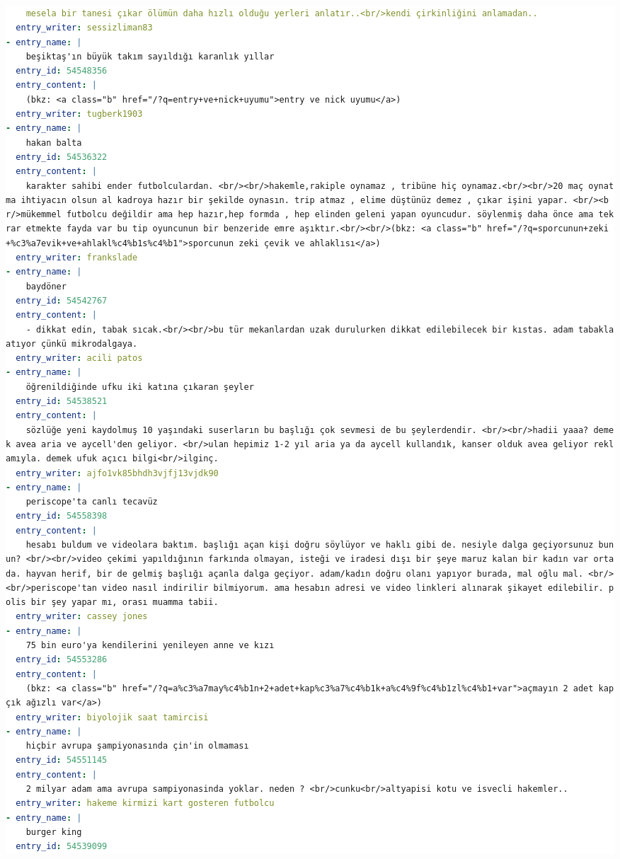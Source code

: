 ```yaml
    mesela bir tanesi çıkar ölümün daha hızlı olduğu yerleri anlatır..<br/>kendi çirkinliğini anlamadan..
  entry_writer: sessizliman83
- entry_name: |
    beşiktaş'ın büyük takım sayıldığı karanlık yıllar
  entry_id: 54548356
  entry_content: |
    (bkz: <a class="b" href="/?q=entry+ve+nick+uyumu">entry ve nick uyumu</a>)
  entry_writer: tugberk1903
- entry_name: |
    hakan balta
  entry_id: 54536322
  entry_content: |
    karakter sahibi ender futbolculardan. <br/><br/>hakemle,rakiple oynamaz , tribüne hiç oynamaz.<br/><br/>20 maç oynatma ihtiyacın olsun al kadroya hazır bir şekilde oynasın. trip atmaz , elime düştünüz demez , çıkar işini yapar. <br/><br/>mükemmel futbolcu değildir ama hep hazır,hep formda , hep elinden geleni yapan oyuncudur. söylenmiş daha önce ama tekrar etmekte fayda var bu tip oyuncunun bir benzeride emre aşıktır.<br/><br/>(bkz: <a class="b" href="/?q=sporcunun+zeki+%c3%a7evik+ve+ahlakl%c4%b1s%c4%b1">sporcunun zeki çevik ve ahlaklısı</a>)
  entry_writer: frankslade
- entry_name: |
    baydöner
  entry_id: 54542767
  entry_content: |
    - dikkat edin, tabak sıcak.<br/><br/>bu tür mekanlardan uzak durulurken dikkat edilebilecek bir kıstas. adam tabakla atıyor çünkü mikrodalgaya.
  entry_writer: acili patos
- entry_name: |
    öğrenildiğinde ufku iki katına çıkaran şeyler
  entry_id: 54538521
  entry_content: |
    sözlüğe yeni kaydolmuş 10 yaşındaki suserların bu başlığı çok sevmesi de bu şeylerdendir. <br/><br/>hadii yaaa? demek avea aria ve aycell'den geliyor. <br/>ulan hepimiz 1-2 yıl aria ya da aycell kullandık, kanser olduk avea geliyor reklamıyla. demek ufuk açıcı bilgi<br/>ilginç.
  entry_writer: ajfo1vk85bhdh3vjfj13vjdk90
- entry_name: |
    periscope'ta canlı tecavüz
  entry_id: 54558398
  entry_content: |
    hesabı buldum ve videolara baktım. başlığı açan kişi doğru söylüyor ve haklı gibi de. nesiyle dalga geçiyorsunuz bunun? <br/><br/>video çekimi yapıldığının farkında olmayan, isteği ve iradesi dışı bir şeye maruz kalan bir kadın var ortada. hayvan herif, bir de gelmiş başlığı açanla dalga geçiyor. adam/kadın doğru olanı yapıyor burada, mal oğlu mal. <br/><br/>periscope'tan video nasıl indirilir bilmiyorum. ama hesabın adresi ve video linkleri alınarak şikayet edilebilir. polis bir şey yapar mı, orası muamma tabii.
  entry_writer: cassey jones
- entry_name: |
    75 bin euro'ya kendilerini yenileyen anne ve kızı
  entry_id: 54553286
  entry_content: |
    (bkz: <a class="b" href="/?q=a%c3%a7may%c4%b1n+2+adet+kap%c3%a7%c4%b1k+a%c4%9f%c4%b1zl%c4%b1+var">açmayın 2 adet kapçık ağızlı var</a>)
  entry_writer: biyolojik saat tamircisi
- entry_name: |
    hiçbir avrupa şampiyonasında çin'in olmaması
  entry_id: 54551145
  entry_content: |
    2 milyar adam ama avrupa sampiyonasinda yoklar. neden ? <br/>cunku<br/>altyapisi kotu ve isvecli hakemler..
  entry_writer: hakeme kirmizi kart gosteren futbolcu
- entry_name: |
    burger king
  entry_id: 54539099
```